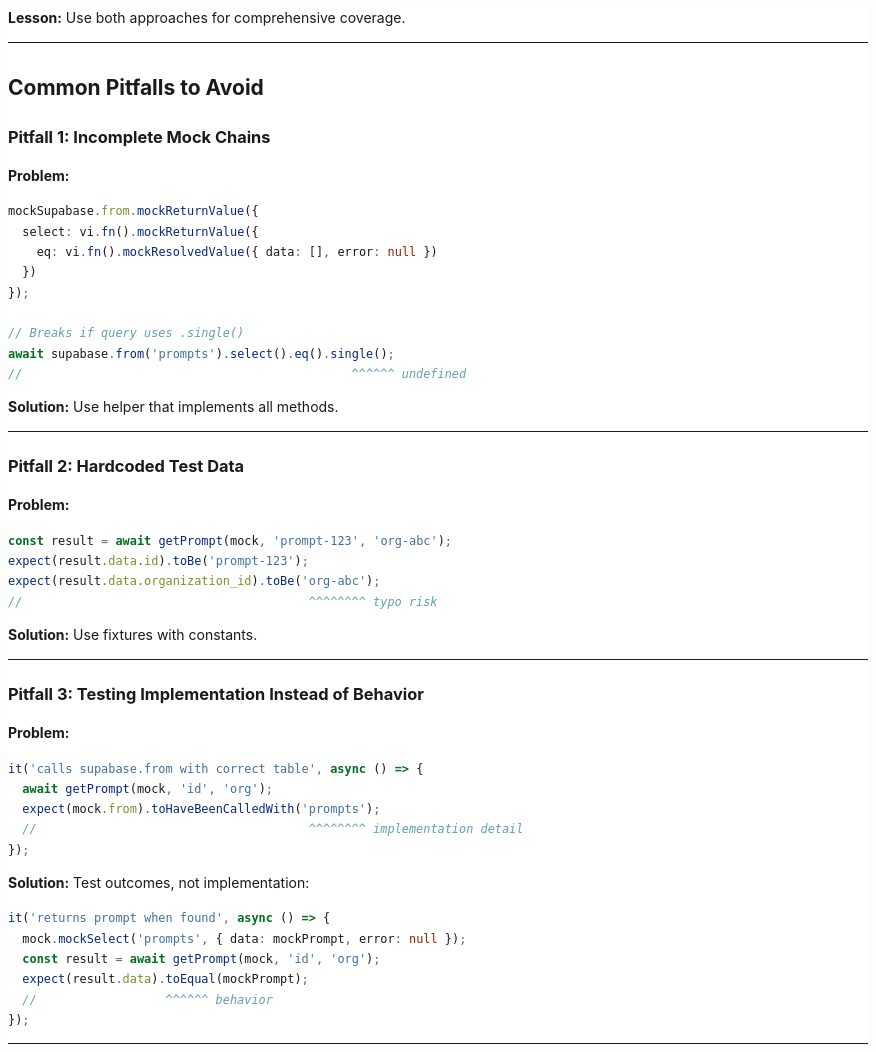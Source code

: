 **Lesson:** Use both approaches for comprehensive coverage.

---

## Common Pitfalls to Avoid

### Pitfall 1: Incomplete Mock Chains

**Problem:**
```typescript
mockSupabase.from.mockReturnValue({
  select: vi.fn().mockReturnValue({
    eq: vi.fn().mockResolvedValue({ data: [], error: null })
  })
});

// Breaks if query uses .single()
await supabase.from('prompts').select().eq().single();
//                                              ^^^^^^ undefined
```

**Solution:**
Use helper that implements all methods.

---

### Pitfall 2: Hardcoded Test Data

**Problem:**
```typescript
const result = await getPrompt(mock, 'prompt-123', 'org-abc');
expect(result.data.id).toBe('prompt-123');
expect(result.data.organization_id).toBe('org-abc');
//                                        ^^^^^^^^ typo risk
```

**Solution:**
Use fixtures with constants.

---

### Pitfall 3: Testing Implementation Instead of Behavior

**Problem:**
```typescript
it('calls supabase.from with correct table', async () => {
  await getPrompt(mock, 'id', 'org');
  expect(mock.from).toHaveBeenCalledWith('prompts');
  //                                      ^^^^^^^^ implementation detail
});
```

**Solution:**
Test outcomes, not implementation:
```typescript
it('returns prompt when found', async () => {
  mock.mockSelect('prompts', { data: mockPrompt, error: null });
  const result = await getPrompt(mock, 'id', 'org');
  expect(result.data).toEqual(mockPrompt);
  //                  ^^^^^^ behavior
});
```

---